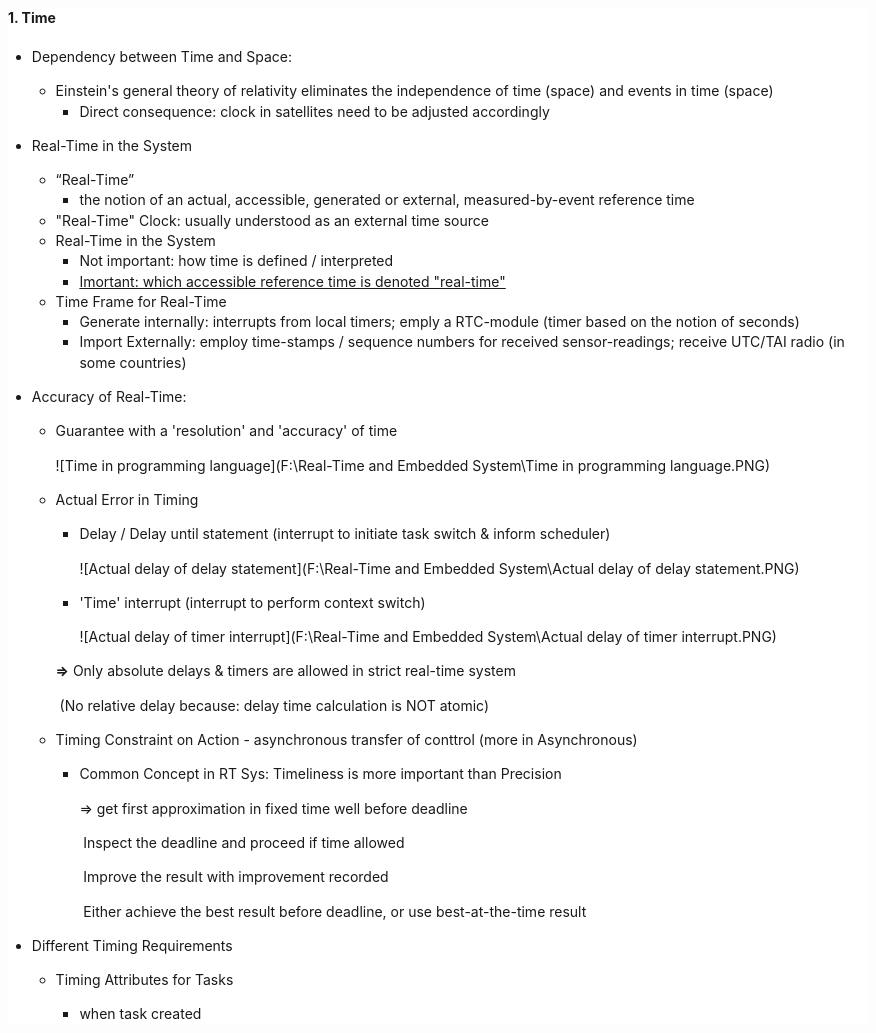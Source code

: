 #### 1. Time 

- Dependency between Time and Space:

  - Einstein's general theory of relativity eliminates the independence of time (space) and events in time (space)
    - Direct consequence: clock in satellites need to be adjusted accordingly 

- Real-Time in the System

  - “Real-Time” 
    - the notion of an actual, accessible, generated or external, measured-by-event reference time
  - "Real-Time" Clock: usually understood as an external time source
  - Real-Time in the System
    - Not important: how time is defined / interpreted
    - <u>Imortant: which accessible reference time is denoted "real-time"</u>
  - Time Frame for Real-Time
    - Generate internally: interrupts from local timers; emply a RTC-module (timer based on the notion of seconds)
    - Import Externally: employ time-stamps / sequence numbers for received sensor-readings; receive UTC/TAI radio (in some countries)

- Accuracy of Real-Time:

  - Guarantee with a 'resolution' and 'accuracy' of time

    ![Time in programming language](F:\Real-Time and Embedded System\Time in programming language.PNG) 

  - Actual Error in Timing

    - Delay / Delay until statement (interrupt to initiate task switch & inform scheduler)

      ![Actual delay of delay statement](F:\Real-Time and Embedded System\Actual delay of delay statement.PNG)  

    - 'Time' interrupt (interrupt to perform context switch)

      ![Actual delay of timer interrupt](F:\Real-Time and Embedded System\Actual delay of timer interrupt.PNG)   

    $\boldsymbol \Rightarrow$ Only absolute delays & timers are allowed in strict real-time system

    ​	(No relative delay because: delay time calculation is NOT atomic)

  - Timing Constraint on Action - asynchronous transfer of conttrol (more in Asynchronous)

    - Common Concept in RT Sys: Timeliness is more important than Precision

      $\Rightarrow$ 	get first approximation in fixed time well before deadline

      ​	Inspect the deadline and proceed if time allowed

      ​	Improve the result with improvement recorded

      ​	Either achieve the best result before deadline, or use best-at-the-time result

- Different Timing Requirements

  - Timing Attributes for Tasks

    - when task created
